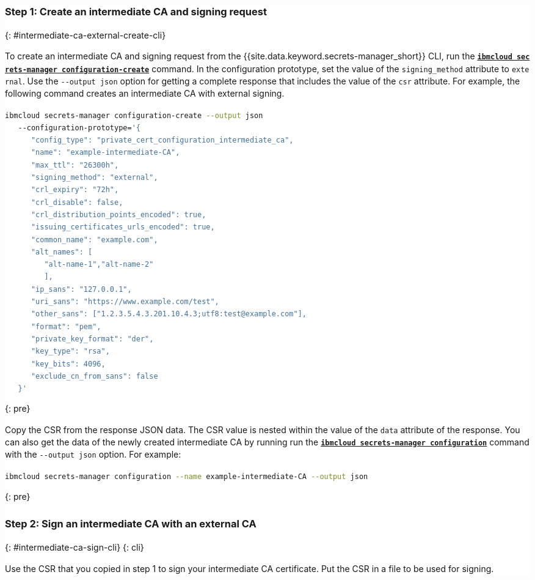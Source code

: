 ### Step 1: Create an intermediate CA and signing request
{: #intermediate-ca-external-create-cli}

To create an intermediate CA and signing request from the {{site.data.keyword.secrets-manager_short}} CLI, run the [**`ibmcloud secrets-manager configuration-create`**](/docs/secrets-manager?topic=secrets-manager-secrets-manager-cli#secrets-manager-cli-configuration-create-command) command. In the configuration prototype, set the value of the `signing_method` attribute to `external`. Use the `--output json` option for getting a complete response that includes the value of the `csr` attribute. For example, the following command creates an intermediate CA with external signing.

```sh
ibmcloud secrets-manager configuration-create --output json 
   --configuration-prototype='{
      "config_type": "private_cert_configuration_intermediate_ca",
      "name": "example-intermediate-CA",
      "max_ttl": "26300h",
      "signing_method": "external",
      "crl_expiry": "72h",
      "crl_disable": false,
      "crl_distribution_points_encoded": true,
      "issuing_certificates_urls_encoded": true,
      "common_name": "example.com",
      "alt_names": [
         "alt-name-1","alt-name-2"
         ],
      "ip_sans": "127.0.0.1",
      "uri_sans": "https://www.example.com/test",
      "other_sans": ["1.2.3.5.4.3.201.10.4.3;utf8:test@example.com"],
      "format": "pem",
      "private_key_format": "der",
      "key_type": "rsa",
      "key_bits": 4096,
      "exclude_cn_from_sans": false
   }'
```
{: pre}

Copy the CSR from the response JSON data. The CSR value is nested within the value of the `data` attribute of the response. You can also get the data of the newly created intermediate CA by running run the [**`ibmcloud secrets-manager configuration`**](/docs/secrets-manager?topic=secrets-manager-secrets-manager-cli#secrets-manager-cli-configuration-command) command with the `--output json` option. For example:

```sh
ibmcloud secrets-manager configuration --name example-intermediate-CA --output json 
```
{: pre}

### Step 2: Sign an intermediate CA with an external CA
{: #intermediate-ca-sign-cli}
{: cli}

Use the CSR that you copied in step 1 to sign your intermediate CA certificate. Put the CSR in a file to be used for signing.
